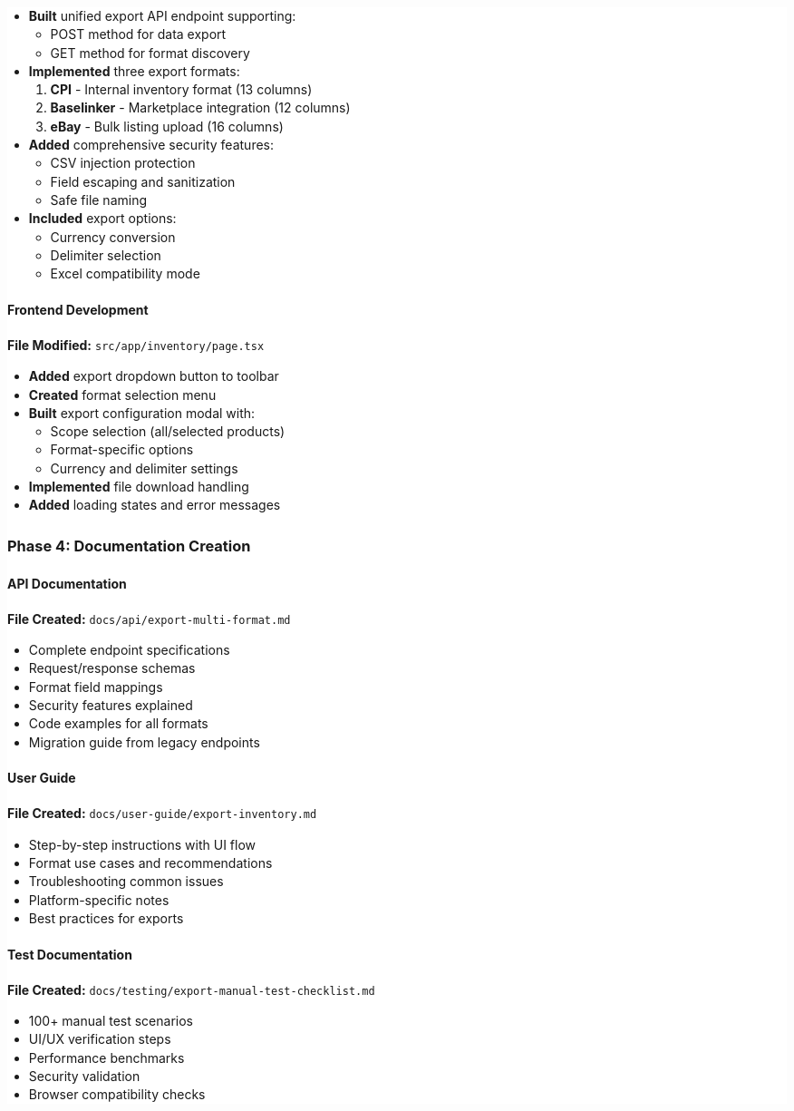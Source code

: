 - **Built** unified export API endpoint supporting:
  - POST method for data export
  - GET method for format discovery
- **Implemented** three export formats:
  1. **CPI** - Internal inventory format (13 columns)
  2. **Baselinker** - Marketplace integration (12 columns)
  3. **eBay** - Bulk listing upload (16 columns)
- **Added** comprehensive security features:
  - CSV injection protection
  - Field escaping and sanitization
  - Safe file naming
- **Included** export options:
  - Currency conversion
  - Delimiter selection
  - Excel compatibility mode

#### Frontend Development
**File Modified:** `src/app/inventory/page.tsx`

- **Added** export dropdown button to toolbar
- **Created** format selection menu
- **Built** export configuration modal with:
  - Scope selection (all/selected products)
  - Format-specific options
  - Currency and delimiter settings
- **Implemented** file download handling
- **Added** loading states and error messages

### Phase 4: Documentation Creation

#### API Documentation
**File Created:** `docs/api/export-multi-format.md`
- Complete endpoint specifications
- Request/response schemas
- Format field mappings
- Security features explained
- Code examples for all formats
- Migration guide from legacy endpoints

#### User Guide
**File Created:** `docs/user-guide/export-inventory.md`
- Step-by-step instructions with UI flow
- Format use cases and recommendations
- Troubleshooting common issues
- Platform-specific notes
- Best practices for exports

#### Test Documentation
**File Created:** `docs/testing/export-manual-test-checklist.md`
- 100+ manual test scenarios
- UI/UX verification steps
- Performance benchmarks
- Security validation
- Browser compatibility checks
